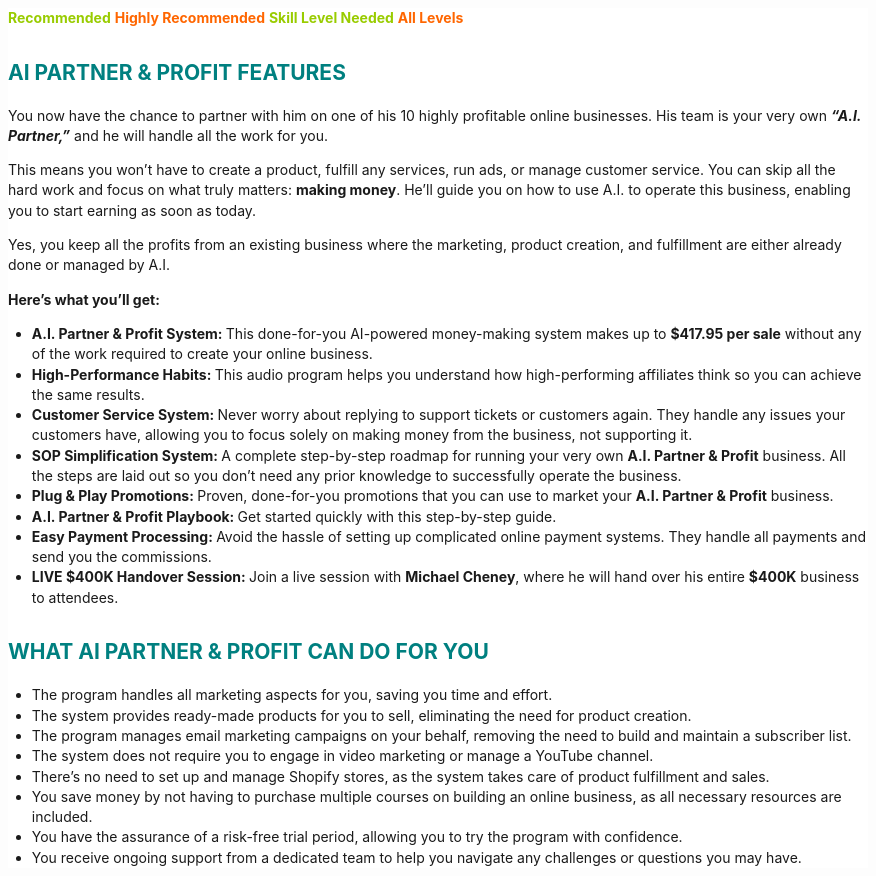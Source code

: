 <tr style="height: 24px;">
<td style="width: 27.9913%; height: 24px;"><span style="color: #99cc00;"><strong>Recommended</strong></span></td>
<td style="width: 71.9362%; height: 24px;"><span style="color: #ff6600;"><strong>Highly Recommended</strong></span></td>
</tr>
<tr style="height: 24px;">
<td style="width: 27.9913%; height: 24px;"><span style="color: #99cc00;"><strong>Skill Level Needed</strong></span></td>
<td style="width: 71.9362%; height: 24px;"><span style="color: #ff6600;"><strong>All Levels</strong></span></td>
</tr>
</tbody>
</table>
<h2 class="review-box-header"><span style="color: #008080;"><strong>AI PARTNER &amp; PROFIT FEATURES</strong></span></h2>
<p>You now have the chance to partner with him on one of his 10 highly profitable online businesses. His team is your very own <em><strong>“A.I. Partner,”</strong></em> and he will handle all the work for you.</p>
<p>This means you won’t have to create a product, fulfill any services, run ads, or manage customer service. You can skip all the hard work and focus on what truly matters: <strong>making money</strong>. He’ll guide you on how to use A.I. to operate this business, enabling you to start earning as soon as today.</p>
<p>Yes, you keep all the profits from an existing business where the marketing, product creation, and fulfillment are either already done or managed by A.I.</p>
<p><strong>Here’s what you’ll get:</strong></p>
<ul>
	<li><strong>A.I. Partner &amp; Profit System: </strong>This done-for-you AI-powered money-making system makes up to <strong>$417.95 per sale</strong> without any of the work required to create your online business.</li>
	<li><strong>High-Performance Habits: </strong>This audio program helps you understand how high-performing affiliates think so you can achieve the same results.</li>
	<li><strong>Customer Service System: </strong>Never worry about replying to support tickets or customers again. They handle any issues your customers have, allowing you to focus solely on making money from the business, not supporting it.</li>
	<li><strong>SOP Simplification System: </strong>A complete step-by-step roadmap for running your very own <strong>A.I. Partner &amp; Profit</strong> business. All the steps are laid out so you don’t need any prior knowledge to successfully operate the business.</li>
	<li><strong>Plug &amp; Play Promotions: </strong>Proven, done-for-you promotions that you can use to market your <strong>A.I. Partner &amp; Profit</strong> business.</li>
	<li><strong>A.I. Partner &amp; Profit Playbook: </strong>Get started quickly with this step-by-step guide.</li>
	<li><strong>Easy Payment Processing: </strong>Avoid the hassle of setting up complicated online payment systems. They handle all payments and send you the commissions.</li>
	<li><strong>LIVE $400K Handover Session: </strong>Join a live session with <strong>Michael Cheney</strong>, where he will hand over his entire <strong>$400K</strong> business to attendees.</li>
</ul>
<h2><span style="color: #008080;"><strong>WHAT AI PARTNER &amp; PROFIT CAN DO FOR YOU</strong></span></h2>
<ul>
	<li>The program handles all marketing aspects for you, saving you time and effort.</li>
	<li>The system provides ready-made products for you to sell, eliminating the need for product creation.</li>
	<li>The program manages email marketing campaigns on your behalf, removing the need to build and maintain a subscriber list.</li>
	<li>The system does not require you to engage in video marketing or manage a YouTube channel.</li>
	<li>There’s no need to set up and manage Shopify stores, as the system takes care of product fulfillment and sales.</li>
	<li>You save money by not having to purchase multiple courses on building an online business, as all necessary resources are included.</li>
	<li>You have the assurance of a risk-free trial period, allowing you to try the program with confidence.</li>
	<li>You receive ongoing support from a dedicated team to help you navigate any challenges or questions you may have.</li>